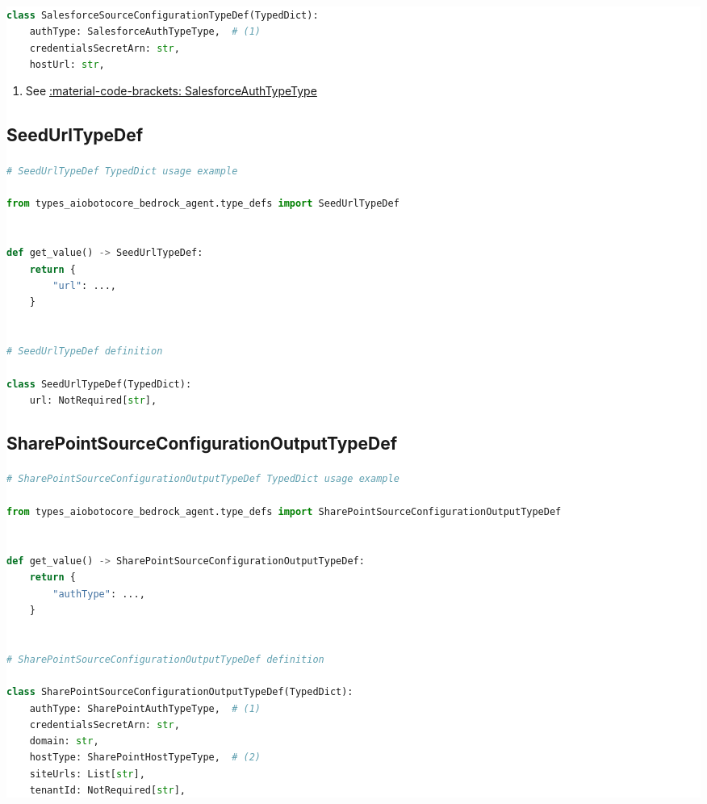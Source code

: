 ```python
class SalesforceSourceConfigurationTypeDef(TypedDict):
    authType: SalesforceAuthTypeType,  # (1)
    credentialsSecretArn: str,
    hostUrl: str,
```

1. See [:material-code-brackets: SalesforceAuthTypeType](./literals.md#salesforceauthtypetype) 
## SeedUrlTypeDef

```python
# SeedUrlTypeDef TypedDict usage example

from types_aiobotocore_bedrock_agent.type_defs import SeedUrlTypeDef


def get_value() -> SeedUrlTypeDef:
    return {
        "url": ...,
    }


# SeedUrlTypeDef definition

class SeedUrlTypeDef(TypedDict):
    url: NotRequired[str],
```

## SharePointSourceConfigurationOutputTypeDef

```python
# SharePointSourceConfigurationOutputTypeDef TypedDict usage example

from types_aiobotocore_bedrock_agent.type_defs import SharePointSourceConfigurationOutputTypeDef


def get_value() -> SharePointSourceConfigurationOutputTypeDef:
    return {
        "authType": ...,
    }


# SharePointSourceConfigurationOutputTypeDef definition

class SharePointSourceConfigurationOutputTypeDef(TypedDict):
    authType: SharePointAuthTypeType,  # (1)
    credentialsSecretArn: str,
    domain: str,
    hostType: SharePointHostTypeType,  # (2)
    siteUrls: List[str],
    tenantId: NotRequired[str],
```
